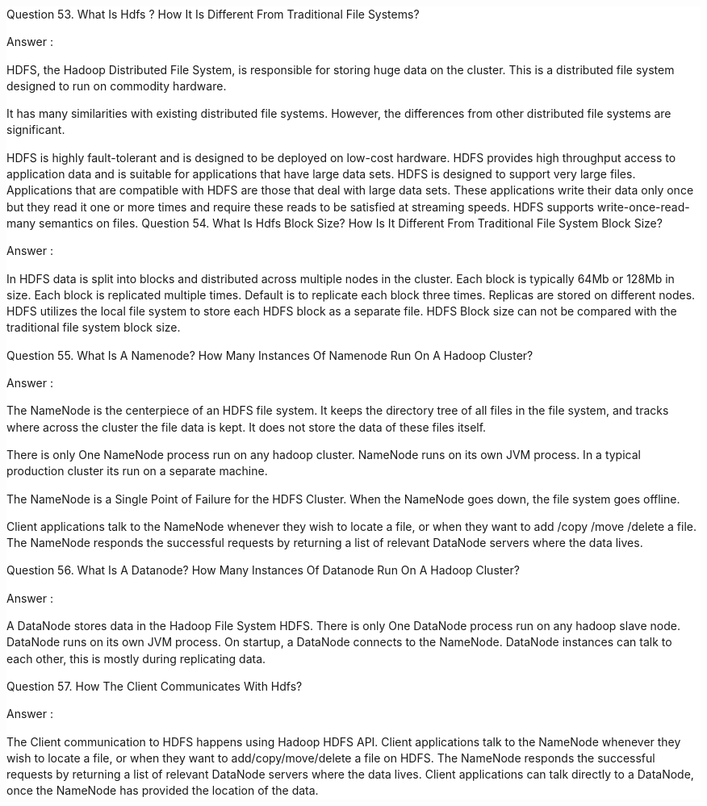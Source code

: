 Question 53. What Is Hdfs ? How It Is Different From Traditional File Systems?

Answer :

HDFS, the Hadoop Distributed File System, is responsible for storing huge data on the cluster. This is a distributed file system designed to run on commodity hardware.

It has many similarities with existing distributed file systems. However, the differences from other distributed file systems are significant.

HDFS is highly fault-tolerant and is designed to be deployed on low-cost hardware.
HDFS provides high throughput access to application data and is suitable for applications that have large data sets.
HDFS is designed to support very large files. Applications that are compatible with HDFS are those that deal with large data sets. These applications write their data only once but they read it one or more times and require these reads to be satisfied at streaming speeds. HDFS supports write-once-read-many semantics on files.
Question 54. What Is Hdfs Block Size? How Is It Different From Traditional File System Block Size?

Answer :

In HDFS data is split into blocks and distributed across multiple nodes in the cluster. Each block is typically 64Mb or 128Mb in size. Each block is replicated multiple times. Default is to replicate each block three times. Replicas are stored on different nodes. HDFS utilizes the local file system to store each HDFS block as a separate file. HDFS Block size can not be compared with the traditional file system block size.

Question 55. What Is A Namenode? How Many Instances Of Namenode Run On A Hadoop Cluster?

Answer :

The NameNode is the centerpiece of an HDFS file system. It keeps the directory tree of all files in the file system, and tracks where across the cluster the file data is kept. It does not store the data of these files itself.

There is only One NameNode process run on any hadoop cluster. NameNode runs on its own JVM process. In a typical production cluster its run on a separate machine.

The NameNode is a Single Point of Failure for the HDFS Cluster. When the NameNode goes down, the file system goes offline.

Client applications talk to the NameNode whenever they wish to locate a file, or when they want to add /copy /move /delete a file. The NameNode responds the successful requests by returning a list of relevant DataNode servers where the data lives.

Question 56. What Is A Datanode? How Many Instances Of Datanode Run On A Hadoop Cluster?

Answer :

A DataNode stores data in the Hadoop File System HDFS. There is only One DataNode process run on any hadoop slave node. DataNode runs on its own JVM process. On startup, a DataNode connects to the NameNode. DataNode instances can talk to each other, this is mostly during replicating data.

Question 57. How The Client Communicates With Hdfs?

Answer :

The Client communication to HDFS happens using Hadoop HDFS API. Client applications talk to the NameNode whenever they wish to locate a file, or when they want to add/copy/move/delete a file on HDFS. The NameNode responds the successful requests by returning a list of relevant DataNode servers where the data lives. Client applications can talk directly to a DataNode, once the NameNode has provided the location of the data.
